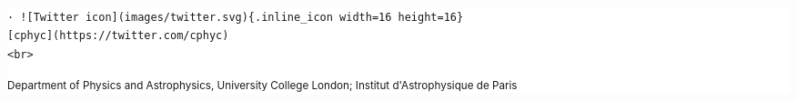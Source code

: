     · ![Twitter icon](images/twitter.svg){.inline_icon width=16 height=16}
    [cphyc](https://twitter.com/cphyc)
    <br>
  <small>
     Department of Physics and Astrophysics, University College London; Institut d'Astrophysique de Paris
  </small>
